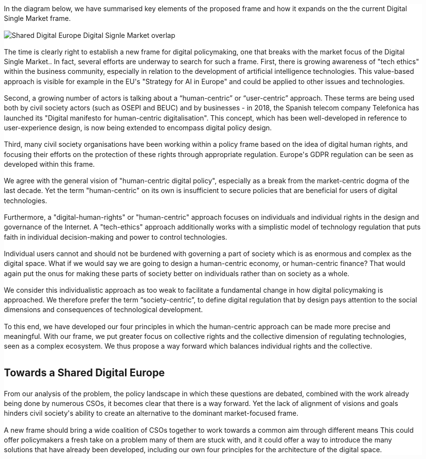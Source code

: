 In the diagram below, we have summarised key elements of the proposed frame and how it expands on the  the current Digital Single Market frame. 

![Shared Digital Europe Digital Signle Market overlap](https://raw.githubusercontent.com/shared-digital-europe/vision-document/master/images/venn.png)

The time is clearly right to establish a new frame for digital policymaking, one that breaks with the market focus of the Digital Single Market.. In fact, several efforts are underway to search for such a frame. 
First, there is growing awareness of "tech ethics" within the business community, especially in relation to the development of artificial intelligence technologies. This value-based approach is visible for example in the EU's "Strategy for AI in Europe" and could be applied to other issues and technologies. 

Second, a growing number of actors is talking about a “human-centric” or “user-centric” approach. These terms are being used both by civil society actors (such as OSEPI and BEUC) and by businesses - in 2018, the Spanish telecom company Telefonica has launched its "Digital manifesto for human-centric digitalisation". This concept, which has been well-developed in reference to user-experience design, is now being extended to encompass digital policy design.

Third, many civil society organisations have been working within a policy frame based on the idea of digital human rights, and focusing their efforts on the protection of these rights through appropriate regulation. Europe's GDPR regulation can be seen as developed within this frame. 

We agree with the general vision of "human-centric digital policy", especially as a break from the market-centric dogma of the last decade. Yet the term "human-centric" on its own is insufficient to secure policies that are beneficial for users of digital technologies. 

Furthermore, a "digital-human-rights" or "human-centric" approach focuses on individuals and individual rights in the design and governance of the Internet. A "tech-ethics" approach additionally works with a simplistic model of technology regulation that puts faith in individual decision-making and power to control technologies.

Individual users cannot and should not be burdened with governing a part of society which is as enormous and complex as the digital space. What if we would say we are going to design a human-centric economy, or human-centric finance? That would again put the onus for making these parts of society better on individuals rather than on society as a whole.

We consider this individualistic approach as too weak to facilitate a fundamental change in how digital policymaking is approached. We therefore prefer the term “society-centric”, to define digital regulation that by design pays attention to the social dimensions and consequences of technological development. 

To this end, we have developed our four principles in which the human-centric approach can be made more precise and meaningful. With our frame, we put greater focus on collective rights and the collective dimension of regulating technologies, seen as a complex ecosystem. We thus propose a way forward which balances individual rights and the collective.

## Towards a Shared Digital Europe

From our analysis of the problem, the policy landscape in which these questions are debated, combined with the work already being done by numerous CSOs, it becomes clear that there is a way forward. Yet the lack of alignment of visions and goals hinders civil society's ability to create an alternative to the dominant market-focused frame.

A new frame should bring a wide coalition of CSOs together to work towards a common aim through different means This could offer policymakers a fresh take on a problem many of them are stuck with, and it could offer a way to introduce the many solutions that have already been developed, including our own four principles for the architecture of the digital space. 
